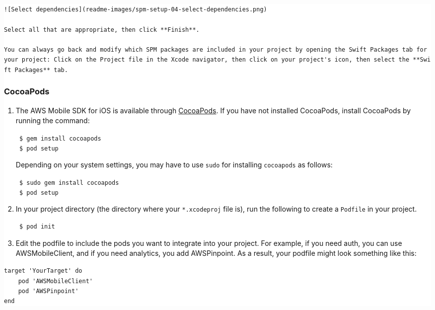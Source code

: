     ![Select dependencies](readme-images/spm-setup-04-select-dependencies.png)

    Select all that are appropriate, then click **Finish**.

    You can always go back and modify which SPM packages are included in your project by opening the Swift Packages tab for your project: Click on the Project file in the Xcode navigator, then click on your project's icon, then select the **Swift Packages** tab.

### CocoaPods

1. The AWS Mobile SDK for iOS is available through [CocoaPods](http://cocoapods.org). If you have not installed CocoaPods, install CocoaPods by running the command:

        $ gem install cocoapods
        $ pod setup

    Depending on your system settings, you may have to use `sudo` for installing `cocoapods` as follows:

        $ sudo gem install cocoapods
        $ pod setup

2. In your project directory (the directory where your `*.xcodeproj` file is), run the following to create a `Podfile` in your project.

        $ pod init

3. Edit the podfile to include the pods you want to integrate into your project.  For example, if you need auth, you can use AWSMobileClient, and if you need analytics, you add AWSPinpoint.  As a result, your podfile might look something like this:
```
target 'YourTarget' do
    pod 'AWSMobileClient'
    pod 'AWSPinpoint'
end
```
